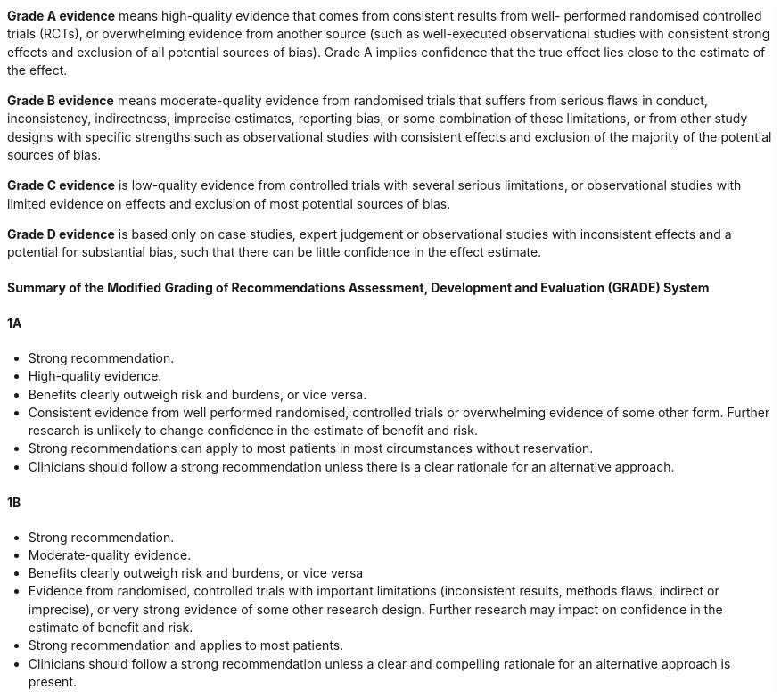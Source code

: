 
**Grade A evidence** means high-quality evidence that comes from consistent results from well- performed randomised controlled trials (RCTs), or overwhelming evidence from another source (such as well-executed observational studies with consistent strong effects and exclusion of all potential sources of bias). Grade A implies confidence that the true effect lies close to the estimate of the effect. 


**Grade B evidence** means moderate-quality evidence from randomised trials that suffers from serious flaws in conduct, inconsistency, indirectness, imprecise estimates, reporting bias, or some combination of these limitations, or from other study designs with specific strengths such as observational studies with consistent effects and exclusion of the majority of the potential sources of bias. 


**Grade C evidence** is low-quality evidence from controlled trials with several serious limitations, or observational studies with limited evidence on effects and exclusion of most potential sources of bias. 


**Grade D evidence** is based only on case studies, expert judgement or observational studies with inconsistent effects and a potential for substantial bias, such that there can be little confidence in the effect estimate. 


####  Summary of the Modified Grading of Recommendations Assessment, Development and Evaluation (GRADE) System 


####  1A 


  * Strong recommendation. 
  * High-quality evidence. 
  * Benefits clearly outweigh risk and burdens, or vice versa. 
  * Consistent evidence from well performed randomised, controlled trials or overwhelming evidence of some other form. Further research is unlikely to change confidence in the estimate of benefit and risk. 
  * Strong recommendations can apply to most patients in most circumstances without reservation. 
  * Clinicians should follow a strong recommendation unless there is a clear rationale for an alternative approach. 




####  1B 


  * Strong recommendation. 
  * Moderate-quality evidence. 
  * Benefits clearly outweigh risk and burdens, or vice versa 
  * Evidence from randomised, controlled trials with important limitations (inconsistent results, methods flaws, indirect or imprecise), or very strong evidence of some other research design. Further research may impact on confidence in the estimate of benefit and risk. 
  * Strong recommendation and applies to most patients. 
  * Clinicians should follow a strong recommendation unless a clear and compelling rationale for an alternative approach is present. 



